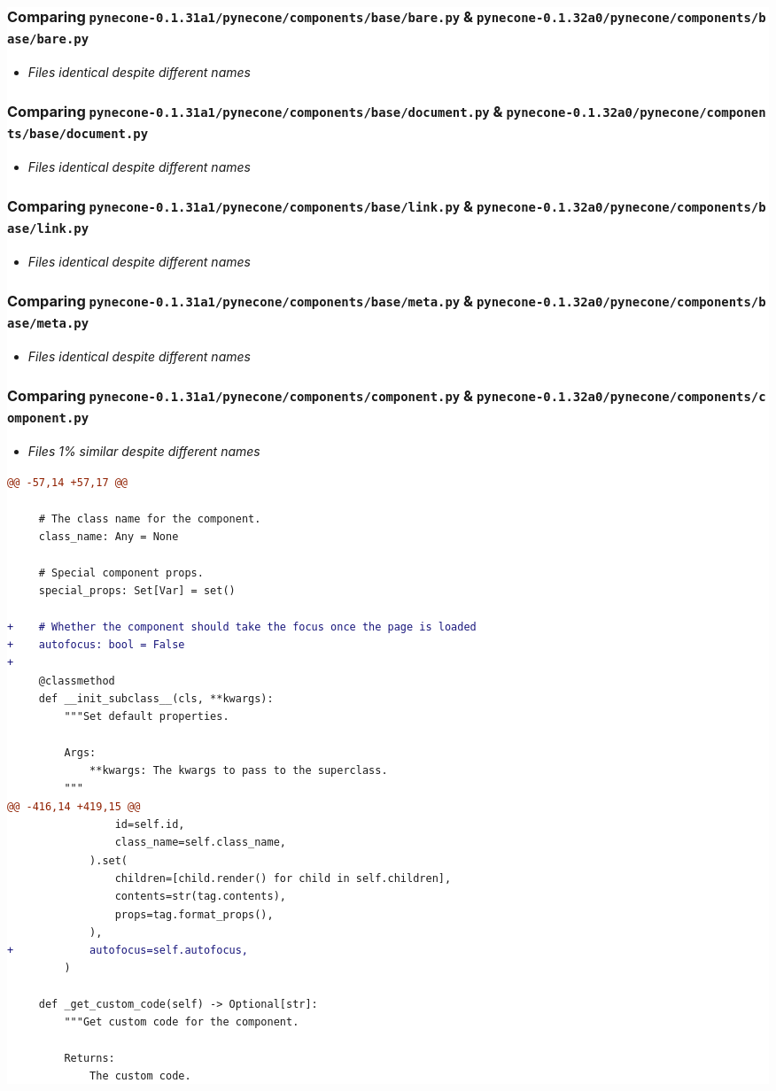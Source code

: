 ### Comparing `pynecone-0.1.31a1/pynecone/components/base/bare.py` & `pynecone-0.1.32a0/pynecone/components/base/bare.py`

 * *Files identical despite different names*

### Comparing `pynecone-0.1.31a1/pynecone/components/base/document.py` & `pynecone-0.1.32a0/pynecone/components/base/document.py`

 * *Files identical despite different names*

### Comparing `pynecone-0.1.31a1/pynecone/components/base/link.py` & `pynecone-0.1.32a0/pynecone/components/base/link.py`

 * *Files identical despite different names*

### Comparing `pynecone-0.1.31a1/pynecone/components/base/meta.py` & `pynecone-0.1.32a0/pynecone/components/base/meta.py`

 * *Files identical despite different names*

### Comparing `pynecone-0.1.31a1/pynecone/components/component.py` & `pynecone-0.1.32a0/pynecone/components/component.py`

 * *Files 1% similar despite different names*

```diff
@@ -57,14 +57,17 @@
 
     # The class name for the component.
     class_name: Any = None
 
     # Special component props.
     special_props: Set[Var] = set()
 
+    # Whether the component should take the focus once the page is loaded
+    autofocus: bool = False
+
     @classmethod
     def __init_subclass__(cls, **kwargs):
         """Set default properties.
 
         Args:
             **kwargs: The kwargs to pass to the superclass.
         """
@@ -416,14 +419,15 @@
                 id=self.id,
                 class_name=self.class_name,
             ).set(
                 children=[child.render() for child in self.children],
                 contents=str(tag.contents),
                 props=tag.format_props(),
             ),
+            autofocus=self.autofocus,
         )
 
     def _get_custom_code(self) -> Optional[str]:
         """Get custom code for the component.
 
         Returns:
             The custom code.
```